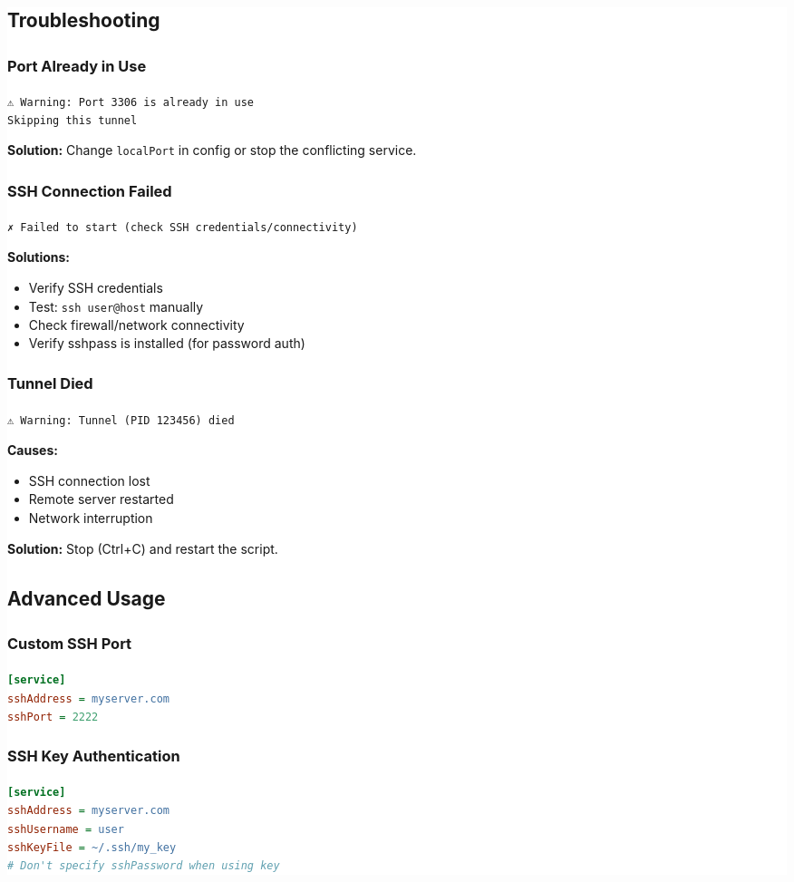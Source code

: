 ## Troubleshooting

### Port Already in Use

```
⚠ Warning: Port 3306 is already in use
Skipping this tunnel
```

**Solution:** Change `localPort` in config or stop the conflicting service.

### SSH Connection Failed

```
✗ Failed to start (check SSH credentials/connectivity)
```

**Solutions:**
- Verify SSH credentials
- Test: `ssh user@host` manually
- Check firewall/network connectivity
- Verify sshpass is installed (for password auth)

### Tunnel Died

```
⚠ Warning: Tunnel (PID 123456) died
```

**Causes:**
- SSH connection lost
- Remote server restarted
- Network interruption

**Solution:** Stop (Ctrl+C) and restart the script.

## Advanced Usage

### Custom SSH Port

```ini
[service]
sshAddress = myserver.com
sshPort = 2222
```

### SSH Key Authentication

```ini
[service]
sshAddress = myserver.com
sshUsername = user
sshKeyFile = ~/.ssh/my_key
# Don't specify sshPassword when using key
```
